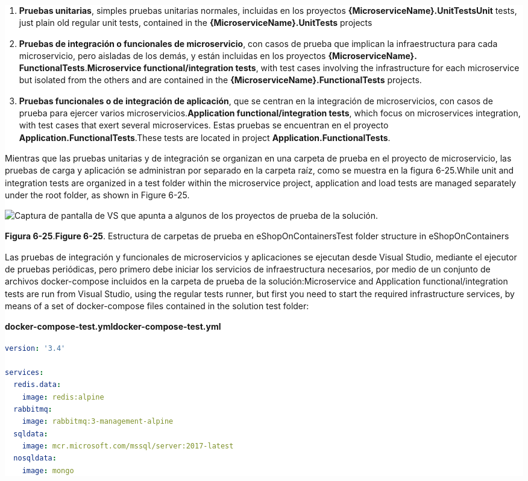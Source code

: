 1. <span data-ttu-id="4923f-172">**Pruebas unitarias**, simples pruebas unitarias normales, incluidas en los proyectos **{MicroserviceName}.UnitTests**</span><span class="sxs-lookup"><span data-stu-id="4923f-172">**Unit** tests, just plain old regular unit tests, contained in the **{MicroserviceName}.UnitTests** projects</span></span>

2. <span data-ttu-id="4923f-173">**Pruebas de integración o funcionales de microservicio**, con casos de prueba que implican la infraestructura para cada microservicio, pero aisladas de los demás, y están incluidas en los proyectos **{MicroserviceName}. FunctionalTests**.</span><span class="sxs-lookup"><span data-stu-id="4923f-173">**Microservice functional/integration tests**, with test cases involving the infrastructure for each microservice but isolated from the others and are contained in the **{MicroserviceName}.FunctionalTests** projects.</span></span>

3. <span data-ttu-id="4923f-174">**Pruebas funcionales o de integración de aplicación**, que se centran en la integración de microservicios, con casos de prueba para ejercer varios microservicios.</span><span class="sxs-lookup"><span data-stu-id="4923f-174">**Application functional/integration tests**, which focus on microservices integration, with test cases that exert several microservices.</span></span> <span data-ttu-id="4923f-175">Estas pruebas se encuentran en el proyecto **Application.FunctionalTests**.</span><span class="sxs-lookup"><span data-stu-id="4923f-175">These tests are located in project **Application.FunctionalTests**.</span></span>

<span data-ttu-id="4923f-176">Mientras que las pruebas unitarias y de integración se organizan en una carpeta de prueba en el proyecto de microservicio, las pruebas de carga y aplicación se administran por separado en la carpeta raíz, como se muestra en la figura 6-25.</span><span class="sxs-lookup"><span data-stu-id="4923f-176">While unit and integration tests are organized in a test folder within the microservice project, application and load tests are managed separately under the root folder, as shown in Figure 6-25.</span></span>

![Captura de pantalla de VS que apunta a algunos de los proyectos de prueba de la solución.](./media/test-aspnet-core-services-web-apps/eshoponcontainers-test-folder-structure.png)

<span data-ttu-id="4923f-178">**Figura 6-25**.</span><span class="sxs-lookup"><span data-stu-id="4923f-178">**Figure 6-25**.</span></span> <span data-ttu-id="4923f-179">Estructura de carpetas de prueba en eShopOnContainers</span><span class="sxs-lookup"><span data-stu-id="4923f-179">Test folder structure in eShopOnContainers</span></span>

<span data-ttu-id="4923f-180">Las pruebas de integración y funcionales de microservicios y aplicaciones se ejecutan desde Visual Studio, mediante el ejecutor de pruebas periódicas, pero primero debe iniciar los servicios de infraestructura necesarios, por medio de un conjunto de archivos docker-compose incluidos en la carpeta de prueba de la solución:</span><span class="sxs-lookup"><span data-stu-id="4923f-180">Microservice and Application functional/integration tests are run from Visual Studio, using the regular tests runner, but first you need to start the required infrastructure services, by means of a set of docker-compose files contained in the solution test folder:</span></span>

<span data-ttu-id="4923f-181">**docker-compose-test.yml**</span><span class="sxs-lookup"><span data-stu-id="4923f-181">**docker-compose-test.yml**</span></span>

```yml
version: '3.4'

services:
  redis.data:
    image: redis:alpine
  rabbitmq:
    image: rabbitmq:3-management-alpine
  sqldata:
    image: mcr.microsoft.com/mssql/server:2017-latest
  nosqldata:
    image: mongo
```

